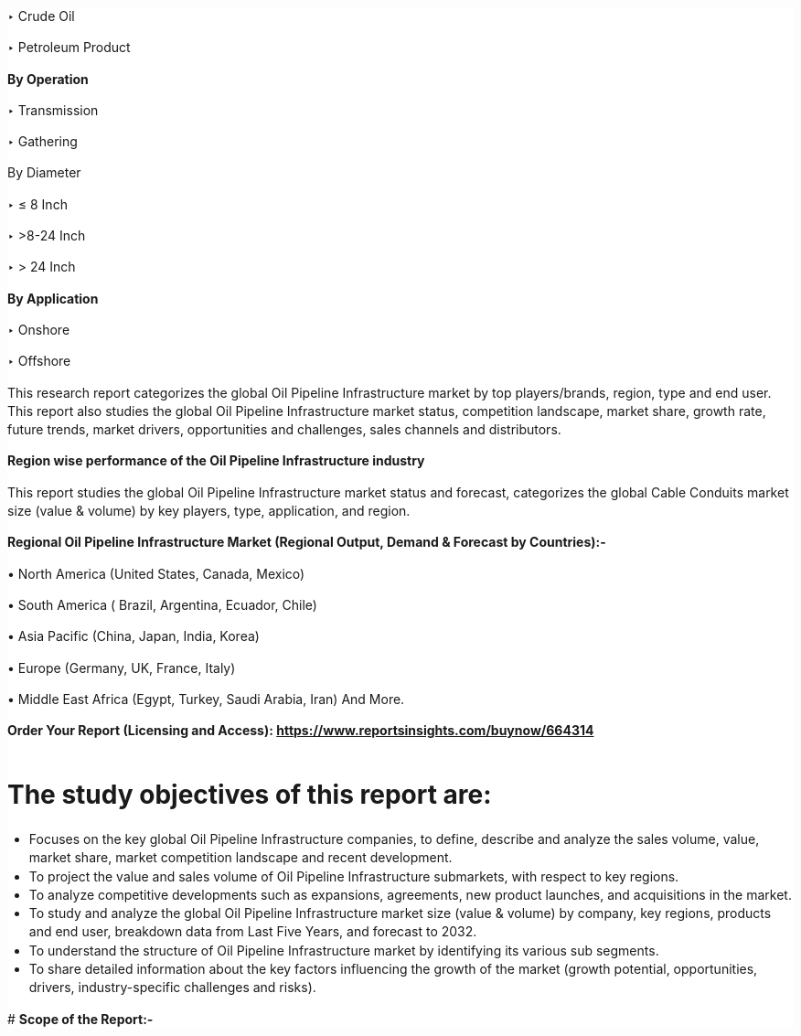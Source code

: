 ‣ Crude Oil

‣ Petroleum Product

<Strong>By Operation</Strong> 

‣ Transmission

‣ Gathering


By Diameter 

‣ ≤ 8 Inch

‣ >8-24 Inch

‣ > 24 Inch

<Strong>By Application</Strong> 

‣ Onshore

‣ Offshore

This research report categorizes the global Oil Pipeline Infrastructure market by top players/brands, region, type and end user. This report also studies the global Oil Pipeline Infrastructure market status, competition landscape, market share, growth rate, future trends, market drivers, opportunities and challenges, sales channels and distributors.

<strong>Region wise performance of the Oil Pipeline Infrastructure industry</strong><strong> </strong>

This report studies the global Oil Pipeline Infrastructure market status and forecast, categorizes the global Cable Conduits market size (value &amp; volume) by key players, type, application, and region. 

<strong>Regional Oil Pipeline Infrastructure Market (Regional Output, Demand &amp; Forecast by Countries):-</strong>

• North America (United States, Canada, Mexico)

• South America ( Brazil, Argentina, Ecuador, Chile)

• Asia Pacific (China, Japan, India, Korea)

• Europe (Germany, UK, France, Italy)

• Middle East Africa (Egypt, Turkey, Saudi Arabia, Iran) And More.

<strong>Order Your Report (Licensing and Access): <a href=https://www.reportsinsights.com/buynow/664314 style=color:#0000ff;>https://www.reportsinsights.com/buynow/664314</a></strong>

# <strong>The study objectives of this report are:</strong>
<ul>
  <li>Focuses on the key global Oil Pipeline Infrastructure companies, to define, describe and analyze the sales volume, value, market share, market competition landscape and recent development.</li>
  <li>To project the value and sales volume of Oil Pipeline Infrastructure submarkets, with respect to key regions.</li>
  <li>To analyze competitive developments such as expansions, agreements, new product launches, and acquisitions in the market.</li>
  <li>To study and analyze the global Oil Pipeline Infrastructure market size (value &amp; volume) by company, key regions, products and end user, breakdown data from Last Five Years, and forecast to 2032.</li>
  <li>To understand the structure of Oil Pipeline Infrastructure market by identifying its various sub segments.</li>
  <li>To share detailed information about the key factors influencing the growth of the market (growth potential, opportunities, drivers, industry-specific challenges and risks).</li>
</ul>
# <strong>Scope of the Report:-</strong><strong> </strong>
